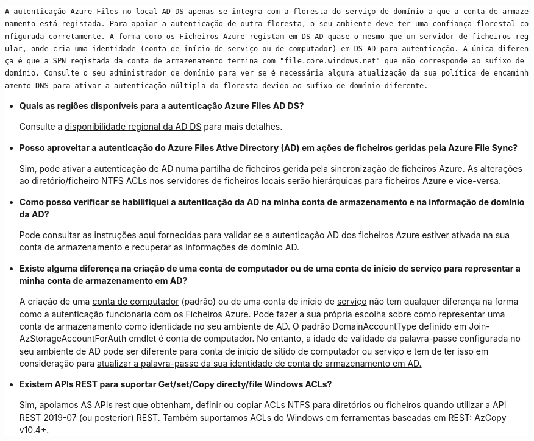     A autenticação Azure Files no local AD DS apenas se integra com a floresta do serviço de domínio a que a conta de armazenamento está registada. Para apoiar a autenticação de outra floresta, o seu ambiente deve ter uma confiança florestal configurada corretamente. A forma como os Ficheiros Azure registam em DS AD quase o mesmo que um servidor de ficheiros regular, onde cria uma identidade (conta de início de serviço ou de computador) em DS AD para autenticação. A única diferença é que a SPN registada da conta de armazenamento termina com "file.core.windows.net" que não corresponde ao sufixo de domínio. Consulte o seu administrador de domínio para ver se é necessária alguma atualização da sua política de encaminhamento DNS para ativar a autenticação múltipla da floresta devido ao sufixo de domínio diferente.

* <a id=""></a>
**Quais as regiões disponíveis para a autenticação Azure Files AD DS?**

    Consulte a [disponibilidade regional da AD DS](storage-files-identity-auth-active-directory-enable.md#regional-availability) para mais detalhes.
    
* <a id="ad-aad-smb-afs"></a>
**Posso aproveitar a autenticação do Azure Files Ative Directory (AD) em ações de ficheiros geridas pela Azure File Sync?**

    Sim, pode ativar a autenticação de AD numa partilha de ficheiros gerida pela sincronização de ficheiros Azure. As alterações ao diretório/ficheiro NTFS ACLs nos servidores de ficheiros locais serão hierárquicas para ficheiros Azure e vice-versa.

* <a id="ad-aad-smb-files"></a>
**Como posso verificar se habilifiquei a autenticação da AD na minha conta de armazenamento e na informação de domínio da AD?**

    Pode consultar as instruções [aqui](https://docs.microsoft.com/azure/storage/files/storage-files-identity-auth-active-directory-enable#enable-ad-authentication-for-your-account) fornecidas para validar se a autenticação AD dos ficheiros Azure estiver ativada na sua conta de armazenamento e recuperar as informações de domínio AD.

* <a id="ad-aad-smb-files"></a>
**Existe alguma diferença na criação de uma conta de computador ou de uma conta de início de serviço para representar a minha conta de armazenamento em AD?**

    A criação de uma [conta de computador](https://docs.microsoft.com/windows/security/identity-protection/access-control/active-directory-accounts#manage-default-local-accounts-in-active-directory) (padrão) ou de uma conta de início de [serviço](https://docs.microsoft.com/windows/win32/ad/about-service-logon-accounts) não tem qualquer diferença na forma como a autenticação funcionaria com os Ficheiros Azure. Pode fazer a sua própria escolha sobre como representar uma conta de armazenamento como identidade no seu ambiente de AD. O padrão DomainAccountType definido em Join-AzStorageAccountForAuth cmdlet é conta de computador. No entanto, a idade de validade da palavra-passe configurada no seu ambiente de AD pode ser diferente para conta de início de sítido de computador ou serviço e tem de ter isso em consideração para [atualizar a palavra-passe da sua identidade de conta de armazenamento em AD.](https://docs.microsoft.com/azure/storage/files/storage-files-identity-auth-active-directory-enable#5-update-ad-account-password)
 
* <a id="ad-support-rest-apis"></a>
**Existem APIs REST para suportar Get/set/Copy directy/file Windows ACLs?**

    Sim, apoiamos AS APIs rest que obtenham, definir ou copiar ACLs NTFS para diretórios ou ficheiros quando utilizar a API REST [2019-07](https://docs.microsoft.com/rest/api/storageservices/versioning-for-the-azure-storage-services#version-2019-07-07) (ou posterior) REST. Também suportamos ACLs do Windows em ferramentas baseadas em REST: [AzCopy v10.4+](https://github.com/Azure/azure-storage-azcopy/releases).
